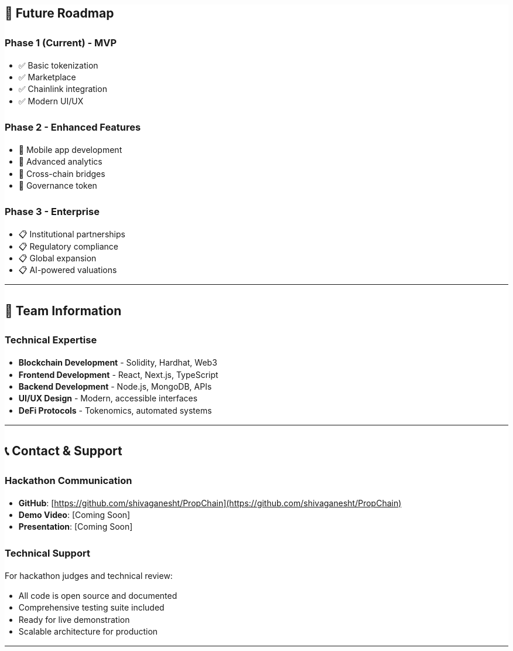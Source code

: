 
## 🔮 Future Roadmap

### Phase 1 (Current) - MVP
- ✅ Basic tokenization
- ✅ Marketplace
- ✅ Chainlink integration
- ✅ Modern UI/UX

### Phase 2 - Enhanced Features
- 🔄 Mobile app development
- 🔄 Advanced analytics
- 🔄 Cross-chain bridges
- 🔄 Governance token

### Phase 3 - Enterprise
- 📋 Institutional partnerships
- 📋 Regulatory compliance
- 📋 Global expansion
- 📋 AI-powered valuations

---

## 👥 Team Information

### Technical Expertise
- **Blockchain Development** - Solidity, Hardhat, Web3
- **Frontend Development** - React, Next.js, TypeScript
- **Backend Development** - Node.js, MongoDB, APIs
- **UI/UX Design** - Modern, accessible interfaces
- **DeFi Protocols** - Tokenomics, automated systems

---

## 📞 Contact & Support

### Hackathon Communication
- **GitHub**: [https://github.com/shivaganesht/PropChain](https://github.com/shivaganesht/PropChain)
- **Demo Video**: [Coming Soon]
- **Presentation**: [Coming Soon]

### Technical Support
For hackathon judges and technical review:
- All code is open source and documented
- Comprehensive testing suite included
- Ready for live demonstration
- Scalable architecture for production

---